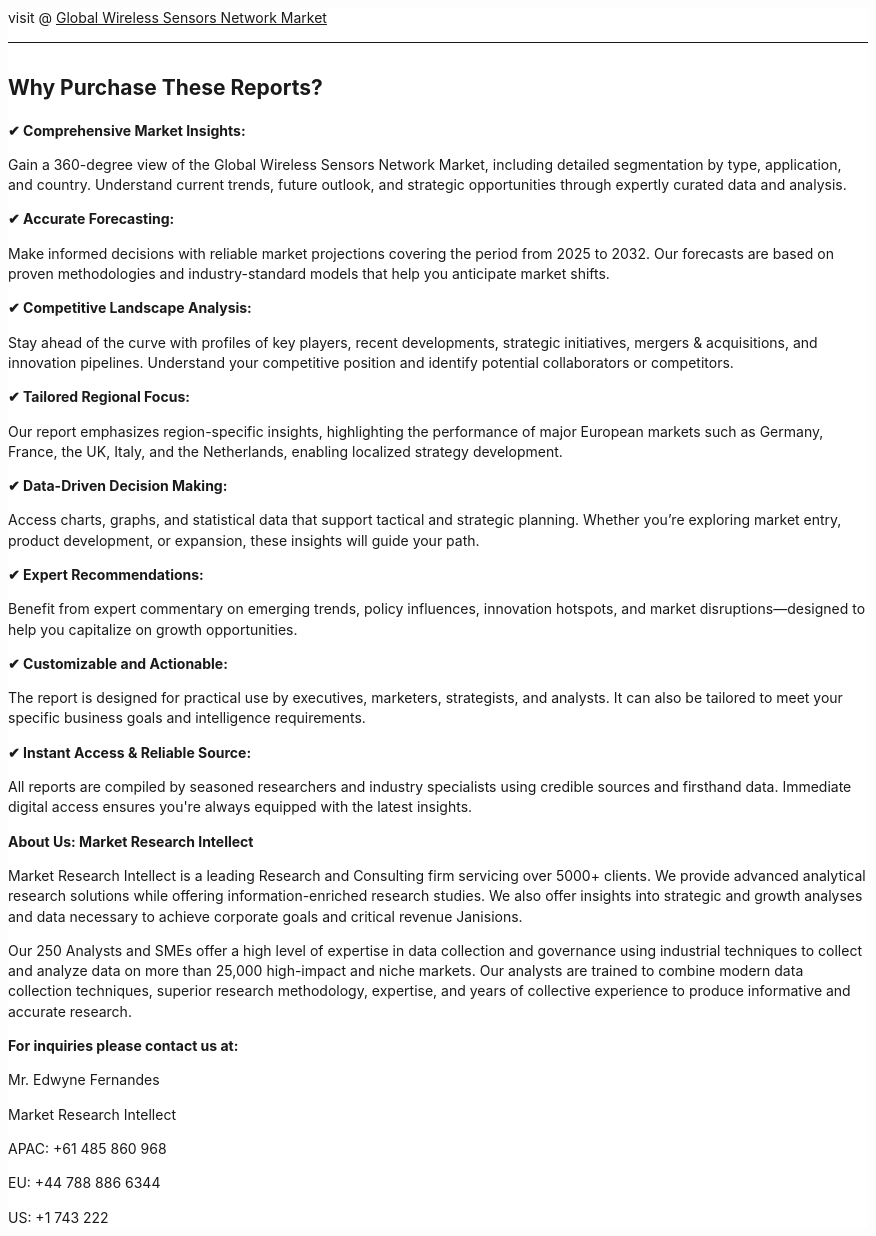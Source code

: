 visit&nbsp;@</strong>&nbsp;</span><span class="font-[700]"><a href="https://www.marketresearchintellect.com/product/wireless-sensors-network-market/?utm_source=Linkedin&utm_medium=852" target="_blank" data-tracking-control-name="article-ssr-frontend-pulse_little-text-block" data-tracking-will-navigate="" data-test-link="">Global Wireless Sensors Network Market</a></span></p></blockquote><hr /><h2>Why Purchase These Reports?</h2><p><strong>✔ Comprehensive Market Insights:</strong></p><p>Gain a 360-degree view of the Global Wireless Sensors Network Market, including detailed segmentation by type, application, and country. Understand current trends, future outlook, and strategic opportunities through expertly curated data and analysis.</p><p><strong>✔ Accurate Forecasting:</strong></p><p>Make informed decisions with reliable market projections covering the period from 2025 to 2032. Our forecasts are based on proven methodologies and industry-standard models that help you anticipate market shifts.</p><p><strong>✔ Competitive Landscape Analysis:</strong></p><p>Stay ahead of the curve with profiles of key players, recent developments, strategic initiatives, mergers &amp; acquisitions, and innovation pipelines. Understand your competitive position and identify potential collaborators or competitors.</p><p><strong>✔ Tailored Regional Focus:</strong></p><p>Our report emphasizes region-specific insights, highlighting the performance of major European markets such as Germany, France, the UK, Italy, and the Netherlands, enabling localized strategy development.</p><p><strong>✔ Data-Driven Decision Making:</strong></p><p>Access charts, graphs, and statistical data that support tactical and strategic planning. Whether you&rsquo;re exploring market entry, product development, or expansion, these insights will guide your path.</p><p><strong>✔ Expert Recommendations:</strong></p><p>Benefit from expert commentary on emerging trends, policy influences, innovation hotspots, and market disruptions&mdash;designed to help you capitalize on growth opportunities.</p><p><strong>✔ Customizable and Actionable:</strong></p><p>The report is designed for practical use by executives, marketers, strategists, and analysts. It can also be tailored to meet your specific business goals and intelligence requirements.</p><p><strong>✔ Instant Access &amp; Reliable Source:</strong></p><p>All reports are compiled by seasoned researchers and industry specialists using credible sources and firsthand data. Immediate digital access ensures you're always equipped with the latest insights.</p><p><strong><span class="font-[700]">About Us: Market Research Intellect</span></strong></p><p><span class="">Market Research Intellect is a leading Research and Consulting firm servicing over 5000+ clients. We provide advanced analytical research solutions while offering information-enriched research studies.&nbsp;</span>We also offer insights into strategic and growth analyses and data necessary to achieve corporate goals and critical revenue Janisions.</p><p><span class="">Our 250 Analysts and SMEs offer a high level of expertise in data collection and governance using industrial techniques to collect and analyze data on more than 25,000 high-impact and niche markets. Our analysts are trained to combine modern data collection techniques, superior research methodology, expertise, and years of collective experience to produce informative and accurate research.</span></p><p><strong>For inquiries please contact us at:</strong></p><p>Mr. Edwyne Fernandes</p><p>Market Research Intellect</p><p>APAC: +61 485 860 968</p><p>EU: +44 788 886 6344</p><p>US: +1 743 222